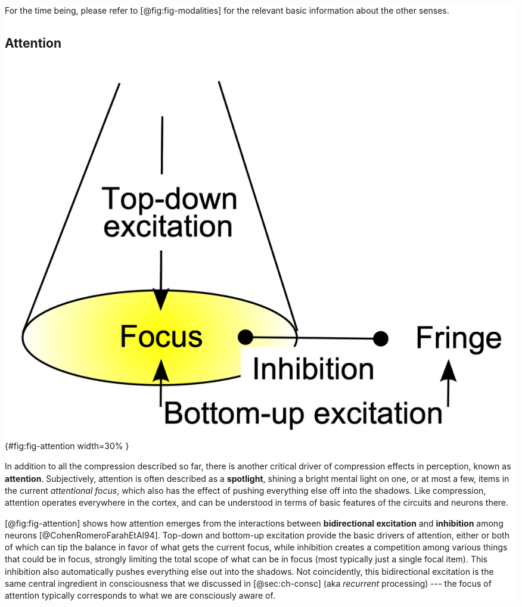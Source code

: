 For the time being, please refer to [@fig:fig-modalities] for the relevant basic information about the other senses.

## Attention

![Illustration of how attention emerges from the interactions between bidirectional excitation (top-down and bottom-up, either or both of which could tip the balance to influence what is in the focus) and inhibition which creates competition for what is in the focus and automatically inhibts non-focual items, labeled as being in the Fringe.](../figures/fig_attention_top_down_inhibition.png){#fig:fig-attention width=30% }

In addition to all the compression described so far, there is another critical driver of compression effects in perception, known as **attention**.  Subjectively, attention is often described as a **spotlight**, shining a bright mental light on one, or at most a few, items in the current *attentional focus*, which also has the effect of pushing everything else off into the shadows.  Like compression, attention operates everywhere in the cortex, and can be understood in terms of basic features of the circuits and neurons there.

[@fig:fig-attention] shows how attention emerges from the interactions between **bidirectional excitation** and **inhibition** among neurons [@CohenRomeroFarahEtAl94].  Top-down and bottom-up excitation provide the basic drivers of attention, either or both of which can tip the balance in favor of what gets the current focus, while inhibition creates a competition among various things that could be in focus, strongly limiting the total scope of what can be in focus (most typically just a single focal item).  This inhibition also automatically pushes everything else out into the shadows.  Not coincidently, this bidirectional excitation is the same central ingredient in consciousness that we discussed in [@sec:ch-consc] (aka *recurrent* processing) --- the focus of attention typically corresponds to what we are consciously aware of.
